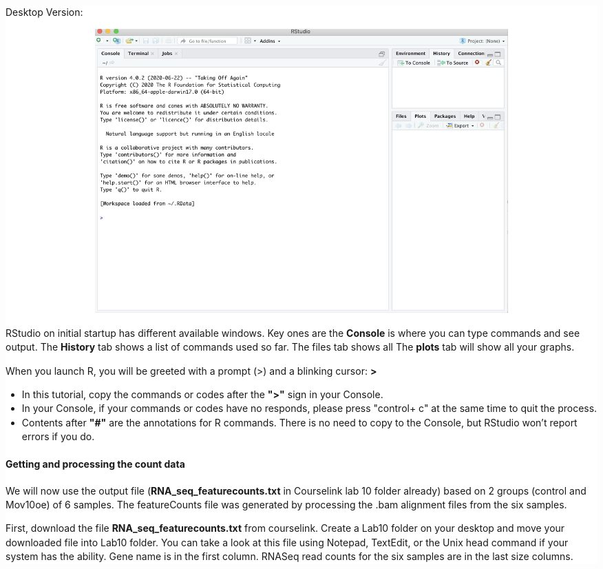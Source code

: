 Desktop Version:
<center>
<img src="R3.jpg" alt="drawing" width="600"/>
</center>

RStudio on initial startup has different available windows. Key ones are the **Console** is where you can type commands and see output. The **History** tab shows a list of commands used so far. The files tab  shows all  The **plots** tab will show  all your graphs. 

When you launch R, you will be greeted with a prompt (>) and a blinking cursor: **>**
* In this tutorial, copy the commands or codes after the **">"** sign in your Console. 
* In your Console, if your commands or codes have no responds, please press "control+ c" at the same time to quit the process.
* Contents after **"#"** are the annotations for R commands. There is no need to copy to the Console, but RStudio won’t report errors if you do. 

#### Getting and processing the count data
We will now use the output file (**RNA_seq_featurecounts.txt** in Courselink lab 10 folder already) based on 2 groups (control and Mov10oe) of 6 samples. The featureCounts file was generated by processing the .bam alignment files from the six samples. 

First, download the file **RNA_seq_featurecounts.txt** from courselink. Create a Lab10 folder on your desktop and move your downloaded file into Lab10 folder. You can take a look at this file using Notepad, TextEdit, or the Unix head command if your system has the ability. Gene name is in the first column. RNASeq read counts for the six samples are in the last size columns.

